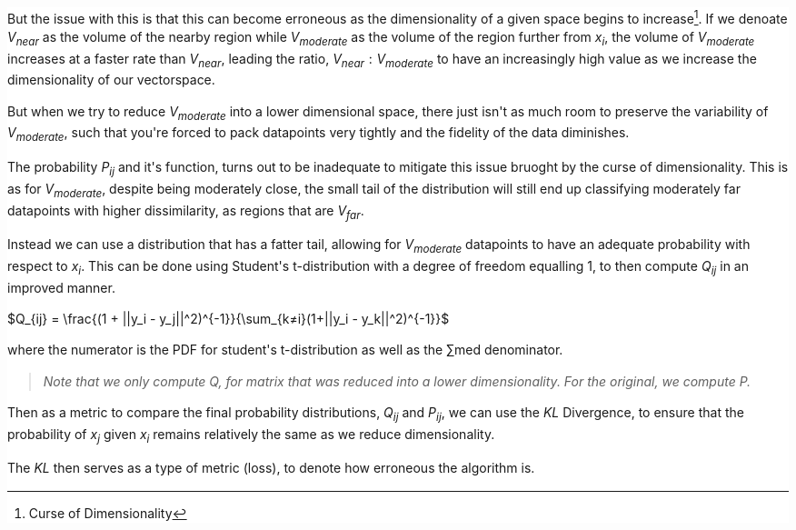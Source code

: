 But the issue with this is that this can become erroneous as the dimensionality of a given space begins to increase[^1]. If we denoate $V_{near}$ as the volume of the  nearby region while $V_{moderate}$ as the volume of the region further from $x_i$, the volume of $V_{moderate}$ increases at a faster rate than $V_{near}$, leading the ratio, $V_{near}:V_{moderate}$ to have an increasingly high value as we increase the dimensionality of our vectorspace.

But when we try to reduce $V_{moderate}$ into a lower dimensional space, there just isn't as much room to preserve the variability of $V_{moderate}$, such that you're forced to pack datapoints very tightly and the fidelity of the data diminishes.

The probability $P_{ij}$ and it's function, turns out to be inadequate to mitigate this issue bruoght by the curse of dimensionality. This is as for $V_{moderate}$, despite being moderately close, the small tail of the distribution will still end up classifying moderately far datapoints with higher dissimilarity, as regions that are $V_{far}$.

Instead we can use a distribution that has a fatter tail, allowing for $V_{moderate}$ datapoints to have an adequate probability with respect to $x_i$. This can be done using Student's t-distribution with a degree of freedom equalling $1$, to then compute $Q_{ij}$ in an improved manner.

$Q_{ij} = \frac{(1 + ||y_i - y_j||^2)^{-1}}{\sum_{k≠i}(1+||y_i - y_k||^2)^{-1}}$

where the numerator is the PDF for student's t-distribution as well as the $\sum$med denominator.

> *Note that we only compute Q, for matrix that was reduced into a lower dimensionality. For the original, we compute P.*

Then as a metric to compare the final probability distributions, $Q_{ij}$ and $P_{ij}$, we can use the $KL$ Divergence, to ensure that the probability of $x_j$ given $x_i$ remains relatively the same as we reduce dimensionality.

The $KL$ then serves as a type of metric (loss), to denote how erroneous the algorithm is.

[^1]: Curse of Dimensionality
